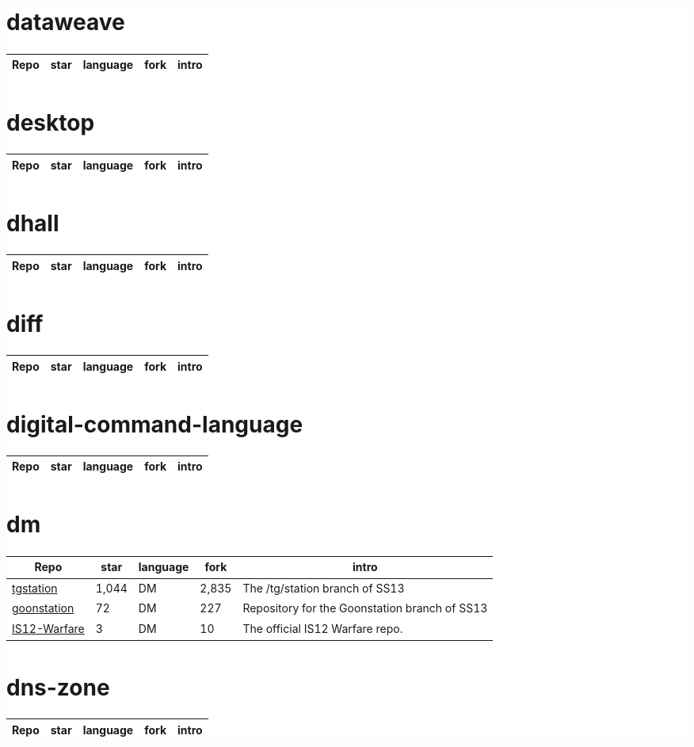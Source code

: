 
# dataweave

Repo|star|language|fork|intro
-|-|-|-|-



# desktop

Repo|star|language|fork|intro
-|-|-|-|-



# dhall

Repo|star|language|fork|intro
-|-|-|-|-



# diff

Repo|star|language|fork|intro
-|-|-|-|-



# digital-command-language

Repo|star|language|fork|intro
-|-|-|-|-



# dm

Repo|star|language|fork|intro
-|-|-|-|-
[tgstation](https://github.com/tgstation/tgstation)|1,044|DM|2,835|The /tg/station branch of SS13
[goonstation](https://github.com/goonstation/goonstation)|72|DM|227|Repository for the Goonstation branch of SS13
[IS12-Warfare](https://github.com/Project-IS12/IS12-Warfare)|3|DM|10|The official IS12 Warfare repo.


# dns-zone

Repo|star|language|fork|intro
-|-|-|-|-
